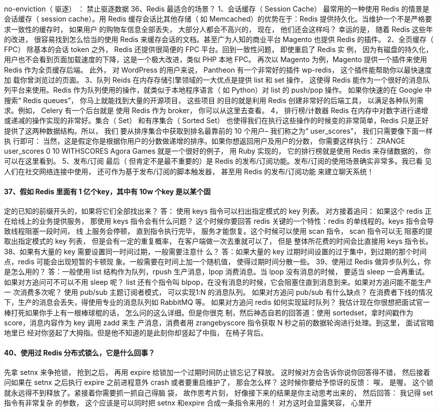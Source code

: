 no-enviction（ 驱逐） ： 禁止驱逐数据
36、Redis 最适合的场景？
1、会话缓存（ Session Cache）
最常用的一种使用 Redis 的情景是会话缓存（ session cache）。用 Redis 缓存会话比其他存储（ 如
Memcached）的优势在于：Redis 提供持久化。当维护一个不是严格要求一致性的缓存时， 如果用户
的购物车信息全部丢失， 大部分人都会不高兴的， 现在， 他们还会这样吗？ 幸运的是， 随着 Redis
这些年的改进， 很容易找到怎么恰当的使用 Redis 来缓存会话的文档。甚至广为人知的商业平台
Magento 也提供 Redis 的插件。
2、全页缓存（ FPC）
除基本的会话 token 之外， Redis 还提供很简便的 FPC 平台。回到一致性问题， 即使重启了 Redis 实
例， 因为有磁盘的持久化， 用户也不会看到页面加载速度的下降，这是一个极大改进，类似 PHP 本地
FPC。 再次以 Magento 为例，Magento 提供一个插件来使用 Redis 作为全页缓存后端。 此外， 对 WordPress 的用户来说， Pantheon 有一个非常好的插件 wp-redis， 这个插件能帮助你以最快速度加
载你曾浏览过的页面。
3、队列
Reids 在内存存储引擎领域的一大优点是提供 list 和 set 操作， 这使得 Redis 能作为一个很好的消息队
列平台来使用。Redis 作为队列使用的操作，就类似于本地程序语言（ 如 Python）对 list 的 push/pop
操作。 如果你快速的在 Google 中搜索“ Redis queues”， 你马上就能找到大量的开源项目， 这些项目
的目的就是利用 Redis 创建非常好的后端工具， 以满足各种队列需求。例如， Celery 有一个后台就是
使用 Redis 作为 broker， 你可以从这里去查看。
4， 排行榜/计数器
Redis 在内存中对数字进行递增或递减的操作实现的非常好。集合（ Set） 和有序集合（ Sorted Set）
也使得我们在执行这些操作的时候变的非常简单，Redis 只是正好提供了这两种数据结构。所以， 我们
要从排序集合中获取到排名最靠前的 10 个用户– 我们称之为“ user_scores”， 我们只需要像下面一样执
行即可： 当然，这是假定你是根据你用户的分数做递增的排序。如果你想返回用户及用户的分数， 
你需要这样执行： ZRANGE user_scores 0 10 WITHSCORES Agora Games 就是一个很好的例子， 用
Ruby 实现的， 它的排行榜就是使用 Redis 来存储数据的， 你可以在这里看到。
5、发布/订阅
最后（ 但肯定不是最不重要的）是 Redis 的发布/订阅功能。发布/订阅的使用场景确实非常多。我已看
见人们在社交网络连接中使用， 还可作为基于发布/订阅的脚本触发器， 甚至用 Redis 的发布/订阅功能
来建立聊天系统！
#### 37、假如 Redis 里面有 1 亿个key，其中有 10w 个key 是以某个固
定的已知的前缀开头的，如果将它们全部找出来？
答： 使用 keys 指令可以扫出指定模式的 key 列表。
对方接着追问： 如果这个 redis 正在给线上的业务提供服务， 那使用 keys 指令会有什么问题？
这个时候你要回答 redis 关键的一个特性：redis 的单线程的。keys 指令会导致线程阻塞一段时间， 线
上服务会停顿， 直到指令执行完毕， 服务才能恢复。这个时候可以使用 scan 指令， scan 指令可以无
阻塞的提取出指定模式的 key 列表， 但是会有一定的重复概率， 在客户端做一次去重就可以了， 但是
整体所花费的时间会比直接用 keys 指令长。
38、如果有大量的 key 需要设置同一时间过期，一般需要注意什
么？
答：如果大量的 key 过期时间设置的过于集中，到过期的那个时间点，redis 可能会出现短暂的卡顿现
象。一般需要在时间上加一个随机值， 使得过期时间分散一些。
39、使用过 Redis 做异步队列么，你是怎么用的？
答：一般使用 list 结构作为队列，rpush 生产消息，lpop 消费消息。当 lpop 没有消息的时候， 要适当
sleep 一会再重试。
如果对方追问可不可以不用 sleep 呢？
list 还有个指令叫 blpop，在没有消息的时候，它会阻塞住直到消息到来。如果对方追问能不能生产一
次消费多次呢？ 使用 pub/sub 主题订阅者模式， 可以实现1:N 的消息队列。
如果对方追问 pub/sub 有什么缺点？
在消费者下线的情况下，生产的消息会丢失，得使用专业的消息队列如 RabbitMQ 等。
如果对方追问 redis 如何实现延时队列？
我估计现在你很想把面试官一棒打死如果你手上有一根棒球棍的话， 怎么问的这么详细。但是你很克
制，然后神态自若的回答道：使用 sortedset，拿时间戳作为score，消息内容作为 key 调用 zadd 来生
产消息，消费者用 zrangebyscore 指令获取 N 秒之前的数据轮询进行处理。到这里， 面试官暗地里已
经对你竖起了大拇指。但是他不知道的是此刻你却竖起了中指， 在椅子背后。
#### 40、使用过 Redis 分布式锁么，它是什么回事？
先拿 setnx 来争抢锁， 抢到之后， 再用 expire 给锁加一个过期时间防止锁忘记了释放。
这时候对方会告诉你说你回答得不错， 然后接着问如果在 setnx 之后执行 expire 之前进程意外 crash
或者要重启维护了， 那会怎么样？
这时候你要给予惊讶的反馈： 唉， 是喔， 这个锁就永远得不到释放了。紧接着你需要抓一抓自己得脑
袋， 故作思考片刻， 好像接下来的结果是你主动思考出来的， 然后回答： 我记得 set 指令有非常复杂
的参数， 这个应该是可以同时把 setnx 和expire 合成一条指令来用的！ 对方这时会显露笑容， 心里开